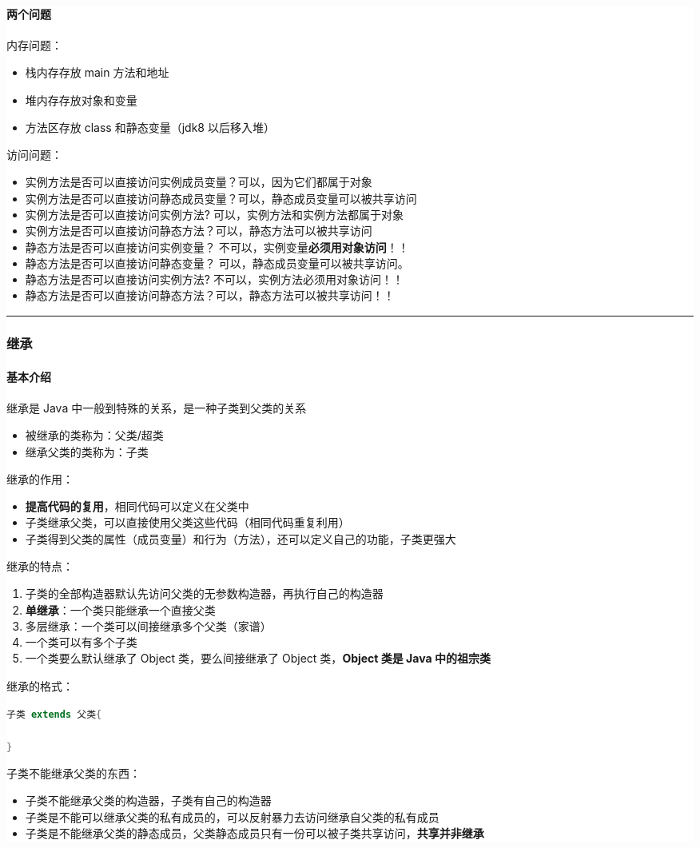 
#### 两个问题

内存问题：

- 栈内存存放 main 方法和地址

- 堆内存存放对象和变量

- 方法区存放 class 和静态变量（jdk8 以后移入堆）

访问问题：

- 实例方法是否可以直接访问实例成员变量？可以，因为它们都属于对象
- 实例方法是否可以直接访问静态成员变量？可以，静态成员变量可以被共享访问
- 实例方法是否可以直接访问实例方法? 可以，实例方法和实例方法都属于对象
- 实例方法是否可以直接访问静态方法？可以，静态方法可以被共享访问
- 静态方法是否可以直接访问实例变量？ 不可以，实例变量**必须用对象访问**！！
- 静态方法是否可以直接访问静态变量？ 可以，静态成员变量可以被共享访问。
- 静态方法是否可以直接访问实例方法? 不可以，实例方法必须用对象访问！！
- 静态方法是否可以直接访问静态方法？可以，静态方法可以被共享访问！！

---

### 继承

#### 基本介绍

继承是 Java 中一般到特殊的关系，是一种子类到父类的关系

- 被继承的类称为：父类/超类
- 继承父类的类称为：子类

继承的作用：

- **提高代码的复用**，相同代码可以定义在父类中
- 子类继承父类，可以直接使用父类这些代码（相同代码重复利用）
- 子类得到父类的属性（成员变量）和行为（方法），还可以定义自己的功能，子类更强大

继承的特点：

1. 子类的全部构造器默认先访问父类的无参数构造器，再执行自己的构造器
2. **单继承**：一个类只能继承一个直接父类
3. 多层继承：一个类可以间接继承多个父类（家谱）
4. 一个类可以有多个子类
5. 一个类要么默认继承了 Object 类，要么间接继承了 Object 类，**Object 类是 Java 中的祖宗类**

继承的格式：

```java
子类 extends 父类{

}
```

子类不能继承父类的东西：

- 子类不能继承父类的构造器，子类有自己的构造器
- 子类是不能可以继承父类的私有成员的，可以反射暴力去访问继承自父类的私有成员
- 子类是不能继承父类的静态成员，父类静态成员只有一份可以被子类共享访问，**共享并非继承**
